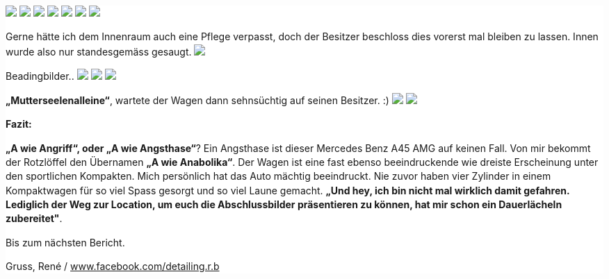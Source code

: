 ![](https://glossbossimages.s3.eu-central-1.amazonaws.com/RBdetailing/mba45amg/DSC_1226.jpg)
![](https://glossbossimages.s3.eu-central-1.amazonaws.com/RBdetailing/mba45amg/DSC_1231.jpg)
![](https://glossbossimages.s3.eu-central-1.amazonaws.com/RBdetailing/mba45amg/DSC_1233.jpg)
![](https://glossbossimages.s3.eu-central-1.amazonaws.com/RBdetailing/mba45amg/DSC_1235.jpg)
![](https://glossbossimages.s3.eu-central-1.amazonaws.com/RBdetailing/mba45amg/DSC_1236.jpg)
![](https://glossbossimages.s3.eu-central-1.amazonaws.com/RBdetailing/mba45amg/DSC_1240.jpg)
![](https://glossbossimages.s3.eu-central-1.amazonaws.com/RBdetailing/mba45amg/DSC_1242.jpg)

Gerne hätte ich dem Innenraum auch eine Pflege verpasst, doch der Besitzer beschloss dies vorerst mal bleiben zu lassen. Innen wurde also nur standesgemäss gesaugt.
![](https://glossbossimages.s3.eu-central-1.amazonaws.com/RBdetailing/mba45amg/DSC_1245.jpg)

Beadingbilder..
![](https://glossbossimages.s3.eu-central-1.amazonaws.com/RBdetailing/mba45amg/DSC_1252.jpg)
![](https://glossbossimages.s3.eu-central-1.amazonaws.com/RBdetailing/mba45amg/DSC_1254.jpg)
![](https://glossbossimages.s3.eu-central-1.amazonaws.com/RBdetailing/mba45amg/DSC_1255.jpg)

**„Mutterseelenalleine“**, wartete der Wagen dann sehnsüchtig auf seinen Besitzer. :)
![](https://glossbossimages.s3.eu-central-1.amazonaws.com/RBdetailing/mba45amg/DSC_1257.jpg)
![](https://glossbossimages.s3.eu-central-1.amazonaws.com/RBdetailing/mba45amg/DSC_1259.jpg)


**Fazit:**

**„A wie Angriff“, oder „A wie Angsthase“**? Ein Angsthase ist dieser Mercedes Benz A45 AMG auf keinen Fall. Von mir bekommt der Rotzlöffel den Übernamen **„A wie Anabolika“**. Der Wagen ist eine fast ebenso beeindruckende wie dreiste Erscheinung unter den sportlichen Kompakten. Mich persönlich hat das Auto mächtig beeindruckt. Nie zuvor haben vier Zylinder in einem Kompaktwagen für so viel Spass gesorgt und so viel Laune gemacht. **„Und hey, ich bin nicht mal wirklich damit gefahren. Lediglich der Weg zur Location, um euch die Abschlussbilder präsentieren zu können, hat mir schon ein Dauerlächeln zubereitet"**.

Bis zum nächsten Bericht.

Gruss, René / www.facebook.com/detailing.r.b
